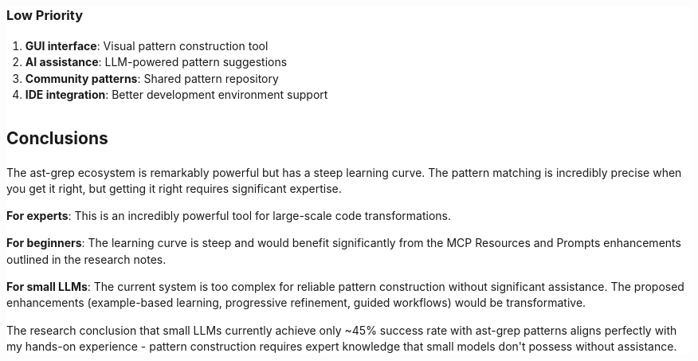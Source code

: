 ### Low Priority
1. **GUI interface**: Visual pattern construction tool
2. **AI assistance**: LLM-powered pattern suggestions
3. **Community patterns**: Shared pattern repository
4. **IDE integration**: Better development environment support

## Conclusions

The ast-grep ecosystem is remarkably powerful but has a steep learning curve. The pattern matching is incredibly precise when you get it right, but getting it right requires significant expertise.

**For experts**: This is an incredibly powerful tool for large-scale code transformations.

**For beginners**: The learning curve is steep and would benefit significantly from the MCP Resources and Prompts enhancements outlined in the research notes.

**For small LLMs**: The current system is too complex for reliable pattern construction without significant assistance. The proposed enhancements (example-based learning, progressive refinement, guided workflows) would be transformative.

The research conclusion that small LLMs currently achieve only ~45% success rate with ast-grep patterns aligns perfectly with my hands-on experience - pattern construction requires expert knowledge that small models don't possess without assistance.